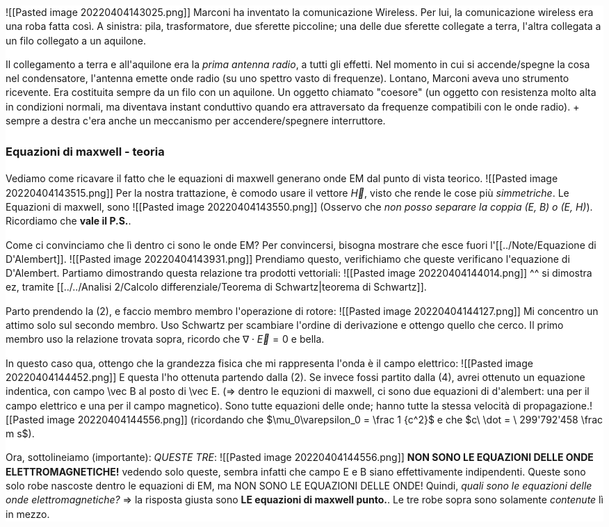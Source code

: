 ![[Pasted image 20220404143025.png]]
Marconi ha inventato la comunicazione Wireless.
Per lui, la comunicazione wireless era una roba fatta così. A sinistra: pila, trasformatore, due sferette piccoline; una delle due sferette collegate a terra, l'altra collegata a un filo collegato a un aquilone.

Il collegamento a terra e all'aquilone era la _prima antenna radio_, a tutti gli effetti. Nel momento in cui si accende/spegne la cosa nel condensatore, l'antenna emette onde radio (su uno spettro vasto di frequenze).
Lontano, Marconi aveva uno strumento ricevente. Era costituita sempre da un filo con un aquilone. Un oggetto chiamato "coesore" (un oggetto con resistenza molto alta in condizioni normali, ma diventava instant conduttivo quando era attraversato da frequenze compatibili con le onde radio). +  sempre a destra c'era anche un meccanismo per accendere/spegnere interruttore. 

### Equazioni di maxwell - teoria
Vediamo come ricavare il fatto che le equazioni di maxwell generano onde EM dal punto di vista teorico.
![[Pasted image 20220404143515.png]]
Per la nostra trattazione, è comodo usare il vettore $\vec H$, visto che rende le cose più _simmetriche_.
Le Equazioni di maxwell, sono
![[Pasted image 20220404143550.png]]
(Osservo che _non posso separare la coppia (E, B) o (E, H)_). Ricordiamo che __vale il P.S.__.

Come ci convinciamo che lì dentro ci sono le onde EM? Per convincersi, bisogna mostrare che esce fuori l'[[../Note/Equazione di D'Alembert]].
![[Pasted image 20220404143931.png]]
Prendiamo questo, verifichiamo che queste verificano l'equazione di D'Alembert.
Partiamo dimostrando questa relazione tra prodotti vettoriali:
![[Pasted image 20220404144014.png]]
^^ si dimostra ez, tramite [[../../Analisi 2/Calcolo differenziale/Teorema di Schwartz|teorema di Schwartz]].

Parto prendendo la (2), e faccio membro membro l'operazione di rotore:
![[Pasted image 20220404144127.png]]
Mi concentro un attimo solo sul secondo membro. Uso Schwartz per scambiare l'ordine di derivazione e ottengo quello che cerco.
Il primo membro uso la relazione trovata sopra, ricordo che $\nabla \cdot \vec E = 0$ e bella. 

In questo caso qua, ottengo che la grandezza fisica che mi rappresenta l'onda è il campo elettrico:
![[Pasted image 20220404144452.png]]
E questa l'ho ottenuta partendo dalla (2). Se invece fossi partito dalla (4), avrei ottenuto un equazione indentica, con campo \vec B al posto di \vec E. (=> dentro le equzioni di maxwell, ci sono due equazioni di d'alembert: una per il campo elettrico e una per il campo magnetico).
Sono tutte equazioni delle onde; hanno tutte la stessa velocità di propagazione.![[Pasted image 20220404144556.png]] (ricordando che $\mu_0\varepsilon_0 = \frac 1 {c^2}$ e che $c\ \dot = \ 299'792'458 \frac m s$).

Ora, sottolineiamo (importante):
_QUESTE TRE_:
![[Pasted image 20220404144556.png]]
__NON SONO LE EQUAZIONI DELLE ONDE ELETTROMAGNETICHE!__ vedendo solo queste, sembra infatti che campo E e B siano effettivamente indipendenti. Queste sono solo robe nascoste dentro le equazioni di EM, ma NON SONO LE EQUAZIONI DELLE ONDE!
Quindi, _quali sono le equazioni delle onde elettromagnetiche?_ => la risposta giusta sono __LE equazioni di maxwell punto.__. Le tre robe sopra sono solamente _contenute_ lì in mezzo.
